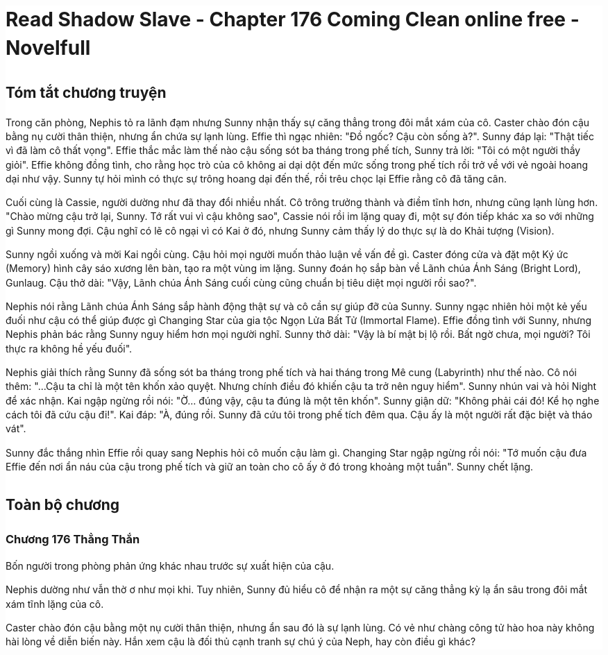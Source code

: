 # Read Shadow Slave - Chapter 176 Coming Clean online free - Novelfull

## Tóm tắt chương truyện

Trong căn phòng, Nephis tỏ ra lãnh đạm nhưng Sunny nhận thấy sự căng thẳng trong đôi mắt xám của cô. Caster chào đón cậu bằng nụ cười thân thiện, nhưng ẩn chứa sự lạnh lùng. Effie thì ngạc nhiên: "Đồ ngốc? Cậu còn sống à?". Sunny đáp lại: "Thật tiếc vì đã làm cô thất vọng". Effie thắc mắc làm thế nào cậu sống sót ba tháng trong phế tích, Sunny trả lời: "Tôi có một người thầy giỏi". Effie không đồng tình, cho rằng học trò của cô không ai dại dột đến mức sống trong phế tích rồi trở về với vẻ ngoài hoang dại như vậy. Sunny tự hỏi mình có thực sự trông hoang dại đến thế, rồi trêu chọc lại Effie rằng cô đã tăng cân.

Cuối cùng là Cassie, người dường như đã thay đổi nhiều nhất. Cô trông trưởng thành và điềm tĩnh hơn, nhưng cũng lạnh lùng hơn. "Chào mừng cậu trở lại, Sunny. Tớ rất vui vì cậu không sao", Cassie nói rồi im lặng quay đi, một sự đón tiếp khác xa so với những gì Sunny mong đợi. Cậu nghĩ có lẽ cô ngại vì có Kai ở đó, nhưng Sunny cảm thấy lý do thực sự là do Khải tượng (Vision).

Sunny ngồi xuống và mời Kai ngồi cùng. Cậu hỏi mọi người muốn thảo luận về vấn đề gì. Caster đóng cửa và đặt một Ký ức (Memory) hình cây sáo xương lên bàn, tạo ra một vùng im lặng. Sunny đoán họ sắp bàn về Lãnh chúa Ánh Sáng (Bright Lord), Gunlaug. Cậu thở dài: "Vậy, Lãnh chúa Ánh Sáng cuối cùng cũng chuẩn bị tiêu diệt mọi người rồi sao?".

Nephis nói rằng Lãnh chúa Ánh Sáng sắp hành động thật sự và cô cần sự giúp đỡ của Sunny. Sunny ngạc nhiên hỏi một kẻ yếu đuối như cậu có thể giúp được gì Changing Star của gia tộc Ngọn Lửa Bất Tử (Immortal Flame). Effie đồng tình với Sunny, nhưng Nephis phản bác rằng Sunny nguy hiểm hơn mọi người nghĩ. Sunny thở dài: "Vậy là bí mật bị lộ rồi. Bất ngờ chưa, mọi người? Tôi thực ra không hề yếu đuối".

Nephis giải thích rằng Sunny đã sống sót ba tháng trong phế tích và hai tháng trong Mê cung (Labyrinth) như thế nào. Cô nói thêm: "...Cậu ta chỉ là một tên khốn xảo quyệt. Nhưng chính điều đó khiến cậu ta trở nên nguy hiểm". Sunny nhún vai và hỏi Night để xác nhận. Kai ngập ngừng rồi nói: "Ờ… đúng vậy, cậu ta đúng là một tên khốn". Sunny giận dữ: "Không phải cái đó! Kể họ nghe cách tôi đã cứu cậu đi!". Kai đáp: "À, đúng rồi. Sunny đã cứu tôi trong phế tích đêm qua. Cậu ấy là một người rất đặc biệt và tháo vát".

Sunny đắc thắng nhìn Effie rồi quay sang Nephis hỏi cô muốn cậu làm gì. Changing Star ngập ngừng rồi nói: "Tớ muốn cậu đưa Effie đến nơi ẩn náu của cậu trong phế tích và giữ an toàn cho cô ấy ở đó trong khoảng một tuần". Sunny chết lặng.

## Toàn bộ chương

### Chương 176 Thẳng Thắn

Bốn người trong phòng phản ứng khác nhau trước sự xuất hiện của cậu.

Nephis dường như vẫn thờ ơ như mọi khi. Tuy nhiên, Sunny đủ hiểu cô để nhận ra một sự căng thẳng kỳ lạ ẩn sâu trong đôi mắt xám tĩnh lặng của cô.

Caster chào đón cậu bằng một nụ cười thân thiện, nhưng ẩn sau đó là sự lạnh lùng. Có vẻ như chàng công tử hào hoa này không hài lòng về diễn biến này. Hắn xem cậu là đối thủ cạnh tranh sự chú ý của Neph, hay còn điều gì khác?
